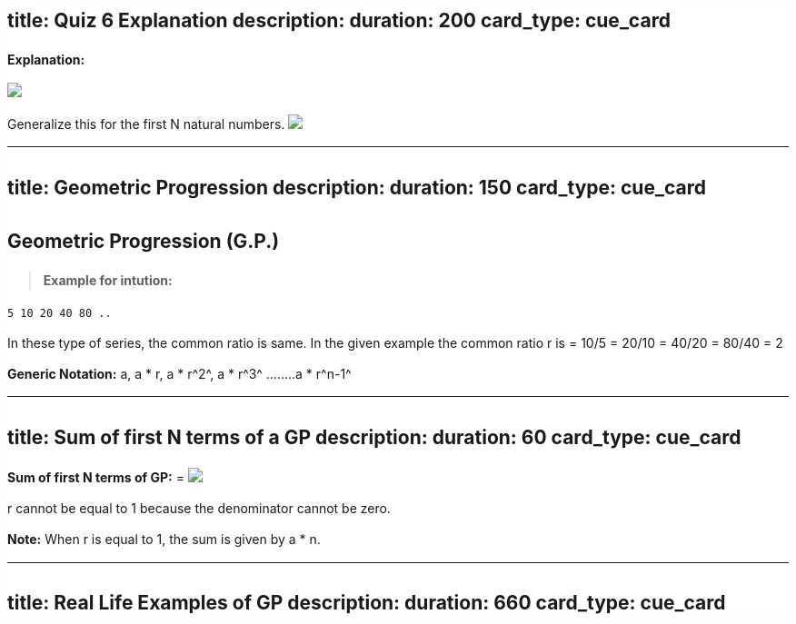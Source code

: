 title: Quiz 6 Explanation
description: 
duration: 200
card_type: cue_card
---

**Explanation:**

<img src="https://d2beiqkhq929f0.cloudfront.net/public_assets/assets/000/034/347/original/ytbMtMR.png?1684220222" width=500/>

Generalize this for the first N natural numbers.
<img src="https://d2beiqkhq929f0.cloudfront.net/public_assets/assets/000/034/348/original/iqYoobK.png?1684220244" width=500 />

---
title: Geometric Progression
description: 
duration: 150
card_type: cue_card
---

## Geometric Progression (G.P.)
> **Example for intution:**
```
5 10 20 40 80 ..
```
In these type of series, the common ratio is same. In the given example the common ratio r is
= 10/5
= 20/10
= 40/20
= 80/40
= 2

**Generic Notation:**
a, a * r, a * r^2^, a * r^3^ ........a * r^n-1^

---
title: Sum of first N terms of a GP
description: 
duration: 60
card_type: cue_card
---

**Sum of first N terms of GP:**
= <img src="https://d2beiqkhq929f0.cloudfront.net/public_assets/assets/000/043/847/original/upload_7d7368fe780e904c2836a90ed74e5b1e.png?1692787881" width=400/>


r cannot be equal to 1 because the denominator cannot be zero.

**Note:** 
When r is equal to 1, the sum is given by a * n.

---
title: Real Life Examples of GP
description:
duration: 660
card_type: cue_card
---
